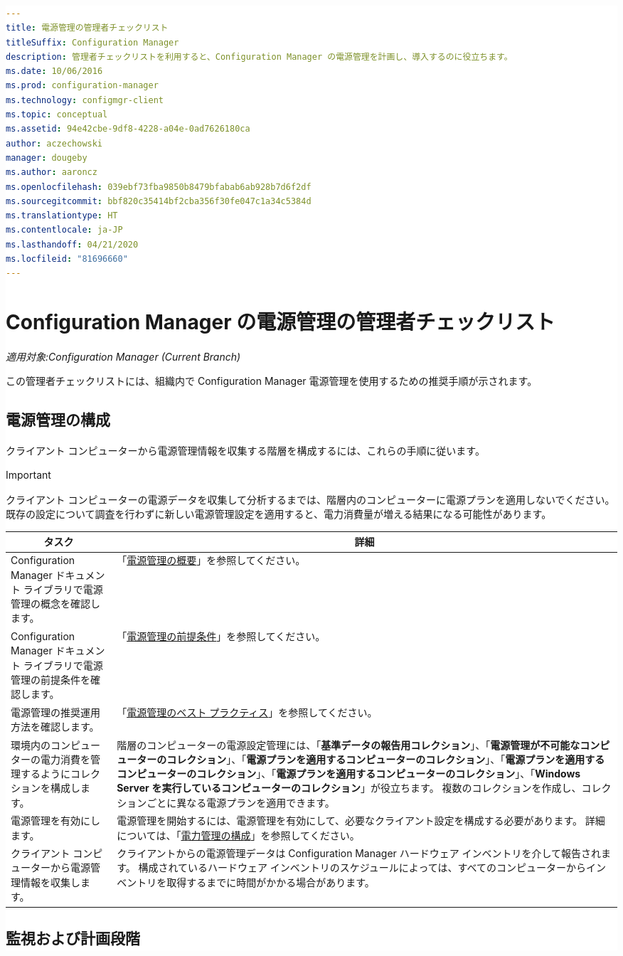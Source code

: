 ```yaml
---
title: 電源管理の管理者チェックリスト
titleSuffix: Configuration Manager
description: 管理者チェックリストを利用すると、Configuration Manager の電源管理を計画し、導入するのに役立ちます。
ms.date: 10/06/2016
ms.prod: configuration-manager
ms.technology: configmgr-client
ms.topic: conceptual
ms.assetid: 94e42cbe-9df8-4228-a04e-0ad7626180ca
author: aczechowski
manager: dougeby
ms.author: aaroncz
ms.openlocfilehash: 039ebf73fba9850b8479bfabab6ab928b7d6f2df
ms.sourcegitcommit: bbf820c35414bf2cba356f30fe047c1a34c5384d
ms.translationtype: HT
ms.contentlocale: ja-JP
ms.lasthandoff: 04/21/2020
ms.locfileid: "81696660"
---
```

# <a name="administrator-checklist-for-power-management-in-configuration-manager"></a>Configuration Manager の電源管理の管理者チェックリスト

*適用対象:Configuration Manager (Current Branch)*

この管理者チェックリストには、組織内で Configuration Manager 電源管理を使用するための推奨手順が示されます。  

## <a name="configuring-power-management"></a>電源管理の構成  
 クライアント コンピューターから電源管理情報を収集する階層を構成するには、これらの手順に従います。  

> [!IMPORTANT]  
>  クライアント コンピューターの電源データを収集して分析するまでは、階層内のコンピューターに電源プランを適用しないでください。 既存の設定について調査を行わずに新しい電源管理設定を適用すると、電力消費量が増える結果になる可能性があります。  

|タスク|詳細|  
|----------|-------------|  
|Configuration Manager ドキュメント ライブラリで電源管理の概念を確認します。|「[電源管理の概要](introduction-to-power-management.md)」を参照してください。|  
|Configuration Manager ドキュメント ライブラリで電源管理の前提条件を確認します。|「[電源管理の前提条件](prerequisites-for-power-management.md)」を参照してください。|  
|電源管理の推奨運用方法を確認します。|「[電源管理のベスト プラクティス](best-practices-for-power-management.md)」を参照してください。|  
|環境内のコンピューターの電力消費を管理するようにコレクションを構成します。|階層のコンピューターの電源設定管理には、「**基準データの報告用コレクション**」、「**電源管理が不可能なコンピューターのコレクション**」、「**電源プランを適用するコンピューターのコレクション**」、「**電源プランを適用するコンピューターのコレクション**」、「**電源プランを適用するコンピューターのコレクション**」、「**Windows Server を実行しているコンピューターのコレクション**」が役立ちます。 複数のコレクションを作成し、コレクションごとに異なる電源プランを適用できます。|  
|電源管理を有効にします。|電源管理を開始するには、電源管理を有効にして、必要なクライアント設定を構成する必要があります。 詳細については、「[電力管理の構成](configuring-power-management.md)」を参照してください。|  
|クライアント コンピューターから電源管理情報を収集します。|クライアントからの電源管理データは Configuration Manager ハードウェア インベントリを介して報告されます。 構成されているハードウェア インベントリのスケジュールによっては、すべてのコンピューターからインベントリを取得するまでに時間がかかる場合があります。|  

## <a name="monitoring-and-planning-phase"></a>監視および計画段階  
